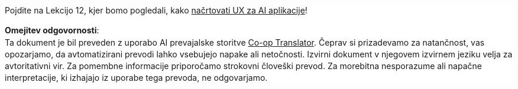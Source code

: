 Pojdite na Lekcijo 12, kjer bomo pogledali, kako [načrtovati UX za AI aplikacije](../12-designing-ux-for-ai-applications/README.md?WT.mc_id=academic-105485-koreyst)!

**Omejitev odgovornosti**:  
Ta dokument je bil preveden z uporabo AI prevajalske storitve [Co-op Translator](https://github.com/Azure/co-op-translator). Čeprav si prizadevamo za natančnost, vas opozarjamo, da avtomatizirani prevodi lahko vsebujejo napake ali netočnosti. Izvirni dokument v njegovem izvirnem jeziku velja za avtoritativni vir. Za pomembne informacije priporočamo strokovni človeški prevod. Za morebitna nesporazume ali napačne interpretacije, ki izhajajo iz uporabe tega prevoda, ne odgovarjamo.